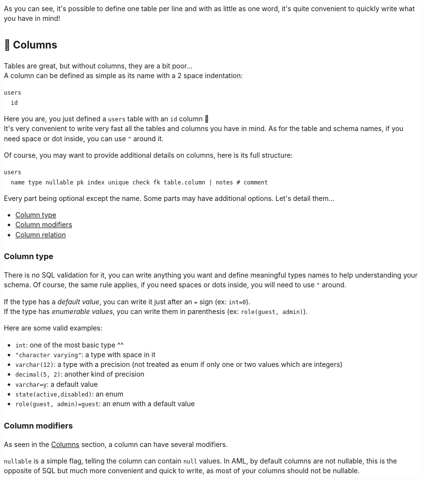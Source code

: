 As you can see, it's possible to define one table per line and with as little as one word, it's quite convenient to quickly write what you have in mind!

## 🔖 Columns

Tables are great, but without columns, they are a bit poor...  
A column can be defined as simple as its name with a 2 space indentation:

```aml
users
  id
```

Here you are, you just defined a `users` table with an `id` column 🎉  
It's very convenient to write very fast all the tables and columns you have in mind.
As for the table and schema names, if you need space or dot inside, you can use `"` around it.

Of course, you may want to provide additional details on columns, here is its full structure:

```aml
users
  name type nullable pk index unique check fk table.column | notes # comment
```

Every part being optional except the name. Some parts may have additional options.
Let's detail them...

- [Column type](#column-type)
- [Column modifiers](#column-modifiers)
- [Column relation](#column-relation)

### Column type

There is no SQL validation for it, you can write anything you want and define meaningful types names to help understanding your schema. Of course, the same rule applies, if you need spaces or dots inside, you will need to use `"` around.

If the type has a *default value*, you can write it just after an `=` sign (ex: `int=0`).  
If the type has *enumerable values*, you can write them in parenthesis (ex: `role(guest, admin)`).

Here are some valid examples:

- `int`: one of the most basic type ^^
- `"character varying"`: a type with space in it
- `varchar(12)`: a type with a precision (not treated as enum if only one or two values which are integers)
- `decimal(5, 2)`: another kind of precision
- `varchar=y`: a default value
- `state(active,disabled)`: an enum
- `role(guest, admin)=guest`: an enum with a default value

### Column modifiers

As seen in the [Columns](#-columns) section, a column can have several modifiers.

`nullable` is a simple flag, telling the column can contain `null` values. In AML, by default columns are not nullable, this is the opposite of SQL but much more convenient and quick to write, as most of your columns should not be nullable.
